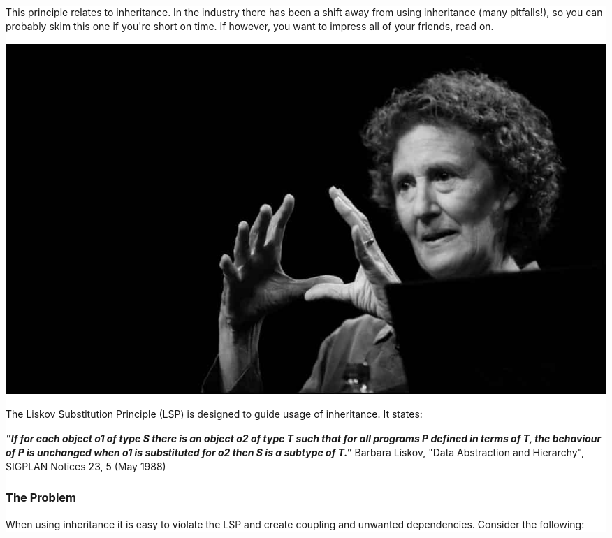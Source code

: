 This principle relates to inheritance. In the industry there has been a shift away from using inheritance (many pitfalls!), so you can probably skim this one if you're short on time. If however, you want to impress all of your friends, read on.  

![Barbara Liskov](images/babs.jpg "Fig. 3.0: Barbara Liskov")

The Liskov Substitution Principle (LSP) is designed to guide usage of inheritance. It states: 

***"If for each object o1 of type S there is an object o2 of type T such that for all programs P defined in terms of T, the behaviour of P is unchanged when o1 is substituted for o2 then S is a subtype of T."*** 
Barbara Liskov, "Data Abstraction and Hierarchy", SIGPLAN Notices 23, 5 (May 1988) 

### The Problem 

When using inheritance it is easy to violate the LSP and create coupling and unwanted dependencies. Consider the following: 
